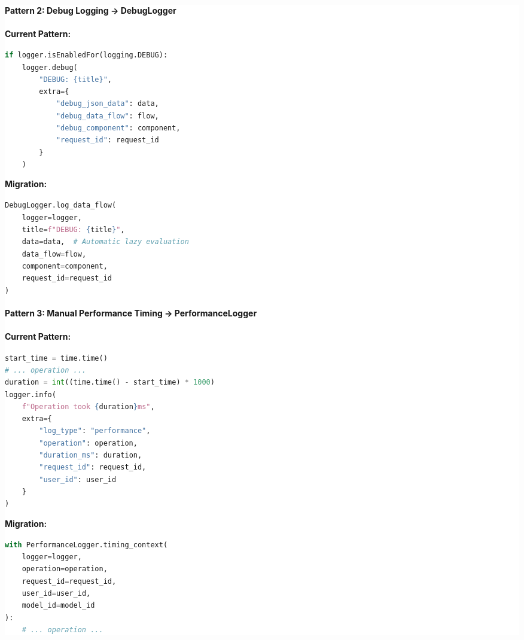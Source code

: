 #### Pattern 2: Debug Logging → DebugLogger

**Current Pattern:**
```python
if logger.isEnabledFor(logging.DEBUG):
    logger.debug(
        "DEBUG: {title}",
        extra={
            "debug_json_data": data,
            "debug_data_flow": flow,
            "debug_component": component,
            "request_id": request_id
        }
    )
```

**Migration:**
```python
DebugLogger.log_data_flow(
    logger=logger,
    title=f"DEBUG: {title}",
    data=data,  # Automatic lazy evaluation
    data_flow=flow,
    component=component,
    request_id=request_id
)
```

#### Pattern 3: Manual Performance Timing → PerformanceLogger

**Current Pattern:**
```python
start_time = time.time()
# ... operation ...
duration = int((time.time() - start_time) * 1000)
logger.info(
    f"Operation took {duration}ms",
    extra={
        "log_type": "performance",
        "operation": operation,
        "duration_ms": duration,
        "request_id": request_id,
        "user_id": user_id
    }
)
```

**Migration:**
```python
with PerformanceLogger.timing_context(
    logger=logger,
    operation=operation,
    request_id=request_id,
    user_id=user_id,
    model_id=model_id
):
    # ... operation ...
```
